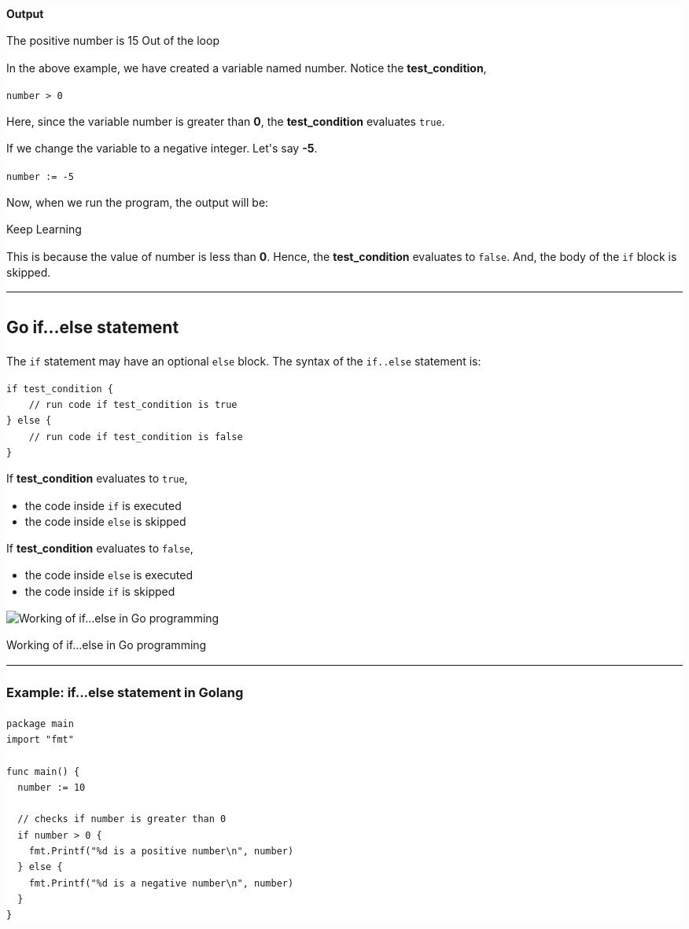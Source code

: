 **Output**

The positive number is 15
Out of the loop

In the above example, we have created a variable named number. Notice the **test_condition**,

```
number > 0
```

Here, since the variable number is greater than **0**, the **test_condition** evaluates `true`.

If we change the variable to a negative integer. Let's say **-5**.

```
number := -5
```

Now, when we run the program, the output will be:

Keep Learning

This is because the value of number is less than **0**. Hence, the **test_condition** evaluates to `false`. And, the body of the `if` block is skipped.

---

## Go if...else statement

The `if` statement may have an optional `else` block. The syntax of the `if..else` statement is:

```
if test_condition {
    // run code if test_condition is true
} else {
    // run code if test_condition is false
}
```

If **test_condition** evaluates to `true`,

- the code inside `if` is executed
- the code inside `else` is skipped

If **test_condition** evaluates to `false`,

- the code inside `else` is executed
- the code inside `if` is skipped

![Working of if...else in Go programming](https://www.programiz.com/sites/tutorial2program/files/if-else-golang.png "Working of if..else in Go")

Working of if...else in Go programming

---

### Example: if...else statement in Golang

```
package main
import "fmt"

func main() {
  number := 10

  // checks if number is greater than 0
  if number > 0 {
    fmt.Printf("%d is a positive number\n", number)
  } else {
    fmt.Printf("%d is a negative number\n", number)
  }
}
```